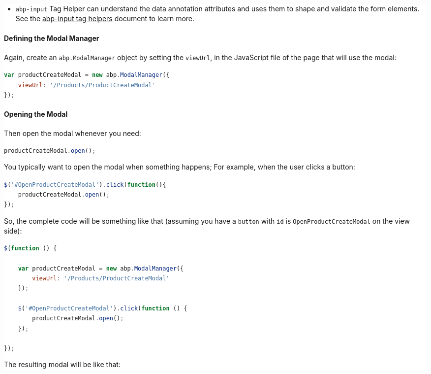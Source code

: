 * `abp-input` Tag Helper can understand the data annotation attributes and uses them to shape and validate the form elements. See the [abp-input tag helpers](tag-helpers/form-elements.md) document to learn more.

#### Defining the Modal Manager

Again, create an `abp.ModalManager` object by setting the `viewUrl`, in the JavaScript file of the page that will use the modal:

````js
var productCreateModal = new abp.ModalManager({
    viewUrl: '/Products/ProductCreateModal'
});
````

#### Opening the Modal

Then open the modal whenever you need:

````js
productCreateModal.open();
````

You typically want to open the modal when something happens; For example, when the user clicks a button:

````js
$('#OpenProductCreateModal').click(function(){
    productCreateModal.open();
});
````

So, the complete code will be something like that (assuming you have a `button` with `id` is `OpenProductCreateModal` on the view side):

```js
$(function () {

    var productCreateModal = new abp.ModalManager({
        viewUrl: '/Products/ProductCreateModal'
    });

    $('#OpenProductCreateModal').click(function () {
        productCreateModal.open();
    });

});
```

The resulting modal will be like that:
